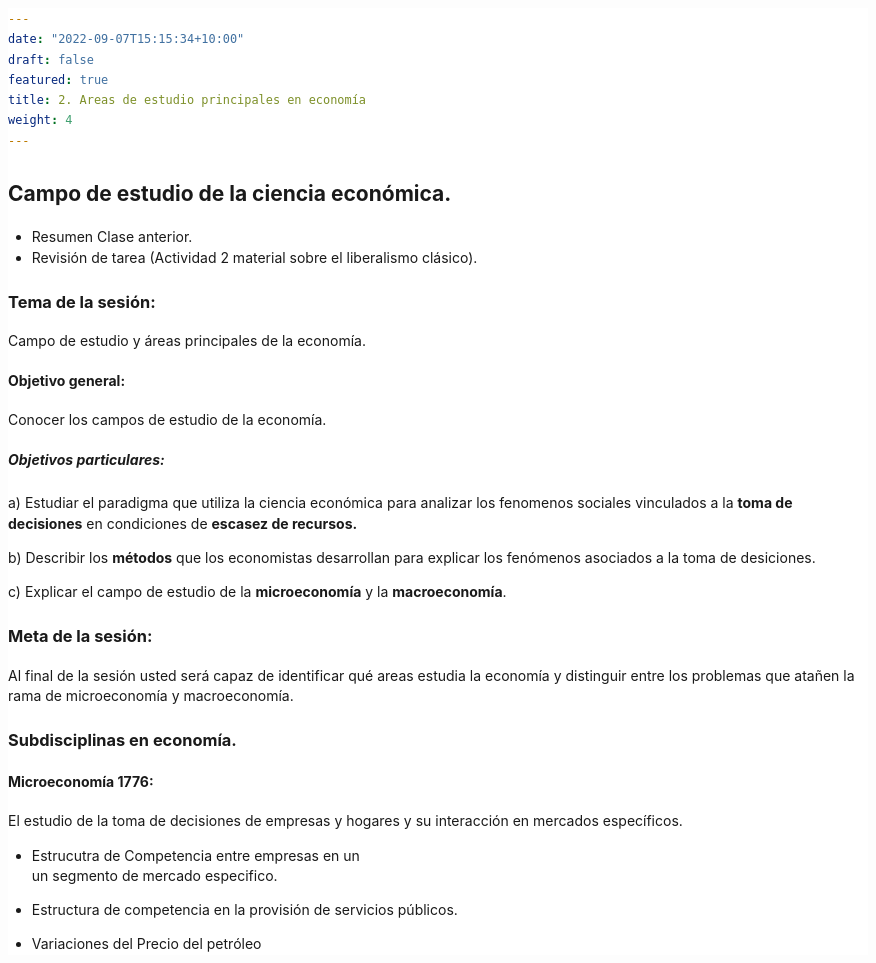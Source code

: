 ```yaml
---
date: "2022-09-07T15:15:34+10:00"
draft: false
featured: true
title: 2. Areas de estudio principales en economía
weight: 4
---
```




## Campo de estudio de la ciencia económica.

+ Resumen Clase anterior.
+ Revisión de tarea (Actividad 2 material sobre el liberalismo clásico). 

### Tema de la sesión: 

Campo de estudio y áreas principales de la economía.

#### Objetivo  general: 

Conocer los campos de estudio de la economía.

##### Objetivos particulares: 

a) Estudiar el paradigma que utiliza la ciencia económica para analizar los fenomenos sociales vinculados a la **toma de decisiones** en condiciones de **escasez de recursos.**

b) Describir los **métodos** que los economistas desarrollan para explicar los fenómenos asociados a la toma de desiciones.

c) Explicar el campo de estudio de la **microeconomía** y la **macroeconomía**.


### Meta de la sesión: 

Al final de la sesión usted será capaz de identificar qué areas estudia la economía y distinguir entre los problemas que atañen la rama de microeconomía y macroeconomía.


### Subdisciplinas en economía. 

#### Microeconomía 1776: 

El estudio de la toma de decisiones de empresas y hogares y su interacción en mercados específicos. 


* Estrucutra de Competencia entre empresas en un  
un segmento de mercado especifico.

+ Estructura de competencia en la provisión de 
servicios públicos.

+ Variaciones del Precio del petróleo
